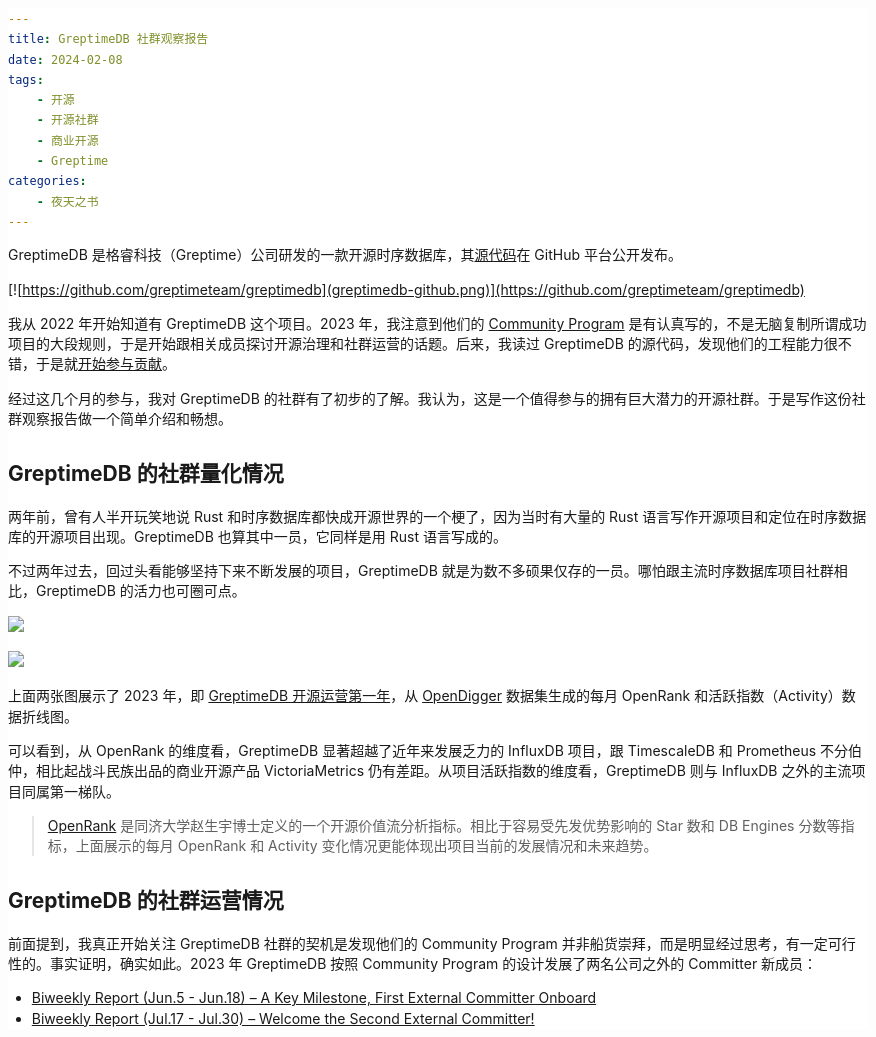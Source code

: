 ```yaml
---
title: GreptimeDB 社群观察报告
date: 2024-02-08
tags:
    - 开源
    - 开源社群
    - 商业开源
    - Greptime
categories:
    - 夜天之书
---
```


GreptimeDB 是格睿科技（Greptime）公司研发的一款开源时序数据库，其[源代码](https://github.com/greptimeteam/greptimedb)在 GitHub 平台公开发布。

[![https://github.com/greptimeteam/greptimedb](greptimedb-github.png)](https://github.com/greptimeteam/greptimedb)

我从 2022 年开始知道有 GreptimeDB 这个项目。2023 年，我注意到他们的 [Community Program](https://github.com/greptimeteam/community) 是有认真写的，不是无脑复制所谓成功项目的大段规则，于是开始跟相关成员探讨开源治理和社群运营的话题。后来，我读过 GreptimeDB 的源代码，发现他们的工程能力很不错，于是就[开始参与贡献](https://github.com/GreptimeTeam/greptimedb/issues?q=author:tisonkun)。

经过这几个月的参与，我对 GreptimeDB 的社群有了初步的了解。我认为，这是一个值得参与的拥有巨大潜力的开源社群。于是写作这份社群观察报告做一个简单介绍和畅想。



## GreptimeDB 的社群量化情况

两年前，曾有人半开玩笑地说 Rust 和时序数据库都快成开源世界的一个梗了，因为当时有大量的 Rust 语言写作开源项目和定位在时序数据库的开源项目出现。GreptimeDB 也算其中一员，它同样是用 Rust 语言写成的。

不过两年过去，回过头看能够坚持下来不断发展的项目，GreptimeDB 就是为数不多硕果仅存的一员。哪怕跟主流时序数据库项目社群相比，GreptimeDB 的活力也可圈可点。

![](tsdb-openrank.png)

![](tsdb-activity.png)

上面两张图展示了 2023 年，即 [GreptimeDB 开源运营第一年](https://mp.weixin.qq.com/s/iFbMb1kw4LOc6V2JtxG-bg)，从 [OpenDigger](https://github.com/X-lab2017/open-digger) 数据集生成的每月 OpenRank 和活跃指数（Activity）数据折线图。

可以看到，从 OpenRank 的维度看，GreptimeDB 显著超越了近年来发展乏力的 InfluxDB 项目，跟 TimescaleDB 和 Prometheus 不分伯仲，相比起战斗民族出品的商业开源产品 VictoriaMetrics 仍有差距。从项目活跃指数的维度看，GreptimeDB 则与 InfluxDB 之外的主流项目同属第一梯队。

> [OpenRank](https://blog.frankzhao.cn/open_rank_and_open_galaxy/) 是同济大学赵生宇博士定义的一个开源价值流分析指标。相比于容易受先发优势影响的 Star 数和 DB Engines 分数等指标，上面展示的每月 OpenRank 和 Activity 变化情况更能体现出项目当前的发展情况和未来趋势。

## GreptimeDB 的社群运营情况

前面提到，我真正开始关注 GreptimeDB 社群的契机是发现他们的 Community Program 并非船货崇拜，而是明显经过思考，有一定可行性的。事实证明，确实如此。2023 年 GreptimeDB 按照 Community Program 的设计发展了两名公司之外的 Committer 新成员：

* [Biweekly Report (Jun.5 - Jun.18) – A Key Milestone, First External Committer Onboard](https://greptime.com/blogs/2023-06-21-biweekly-report)
* [Biweekly Report (Jul.17 - Jul.30) – Welcome the Second External Committer!](https://greptime.com/blogs/2023-08-02-biweekly-report)
